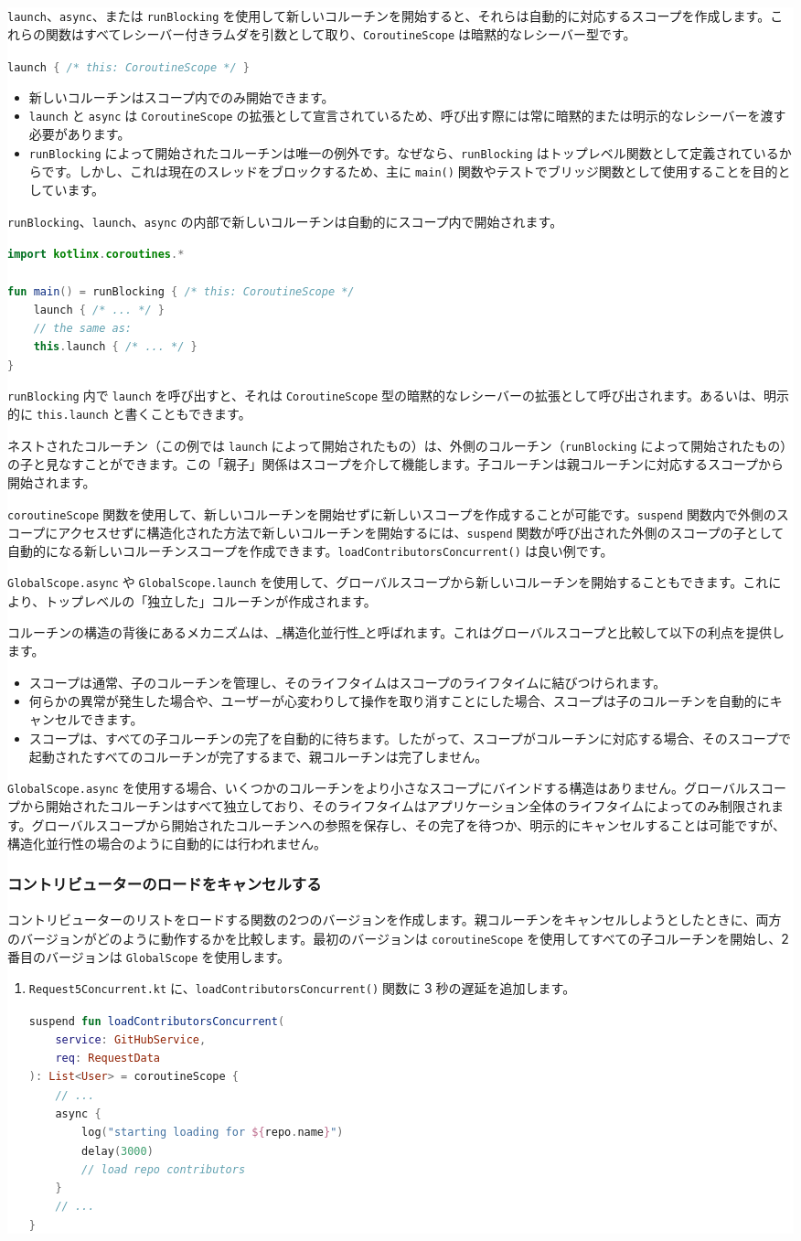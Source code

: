 `launch`、`async`、または `runBlocking` を使用して新しいコルーチンを開始すると、それらは自動的に対応するスコープを作成します。これらの関数はすべてレシーバー付きラムダを引数として取り、`CoroutineScope` は暗黙的なレシーバー型です。

```kotlin
launch { /* this: CoroutineScope */ }
```

*   新しいコルーチンはスコープ内でのみ開始できます。
*   `launch` と `async` は `CoroutineScope` の拡張として宣言されているため、呼び出す際には常に暗黙的または明示的なレシーバーを渡す必要があります。
*   `runBlocking` によって開始されたコルーチンは唯一の例外です。なぜなら、`runBlocking` はトップレベル関数として定義されているからです。しかし、これは現在のスレッドをブロックするため、主に `main()` 関数やテストでブリッジ関数として使用することを目的としています。

`runBlocking`、`launch`、`async` の内部で新しいコルーチンは自動的にスコープ内で開始されます。

```kotlin
import kotlinx.coroutines.*

fun main() = runBlocking { /* this: CoroutineScope */
    launch { /* ... */ }
    // the same as:   
    this.launch { /* ... */ }
}
```

`runBlocking` 内で `launch` を呼び出すと、それは `CoroutineScope` 型の暗黙的なレシーバーの拡張として呼び出されます。あるいは、明示的に `this.launch` と書くこともできます。

ネストされたコルーチン（この例では `launch` によって開始されたもの）は、外側のコルーチン（`runBlocking` によって開始されたもの）の子と見なすことができます。この「親子」関係はスコープを介して機能します。子コルーチンは親コルーチンに対応するスコープから開始されます。

`coroutineScope` 関数を使用して、新しいコルーチンを開始せずに新しいスコープを作成することが可能です。`suspend` 関数内で外側のスコープにアクセスせずに構造化された方法で新しいコルーチンを開始するには、`suspend` 関数が呼び出された外側のスコープの子として自動的になる新しいコルーチンスコープを作成できます。`loadContributorsConcurrent()` は良い例です。

`GlobalScope.async` や `GlobalScope.launch` を使用して、グローバルスコープから新しいコルーチンを開始することもできます。これにより、トップレベルの「独立した」コルーチンが作成されます。

コルーチンの構造の背後にあるメカニズムは、_構造化並行性_と呼ばれます。これはグローバルスコープと比較して以下の利点を提供します。

*   スコープは通常、子のコルーチンを管理し、そのライフタイムはスコープのライフタイムに結びつけられます。
*   何らかの異常が発生した場合や、ユーザーが心変わりして操作を取り消すことにした場合、スコープは子のコルーチンを自動的にキャンセルできます。
*   スコープは、すべての子コルーチンの完了を自動的に待ちます。したがって、スコープがコルーチンに対応する場合、そのスコープで起動されたすべてのコルーチンが完了するまで、親コルーチンは完了しません。

`GlobalScope.async` を使用する場合、いくつかのコルーチンをより小さなスコープにバインドする構造はありません。グローバルスコープから開始されたコルーチンはすべて独立しており、そのライフタイムはアプリケーション全体のライフタイムによってのみ制限されます。グローバルスコープから開始されたコルーチンへの参照を保存し、その完了を待つか、明示的にキャンセルすることは可能ですが、構造化並行性の場合のように自動的には行われません。

### コントリビューターのロードをキャンセルする

コントリビューターのリストをロードする関数の2つのバージョンを作成します。親コルーチンをキャンセルしようとしたときに、両方のバージョンがどのように動作するかを比較します。最初のバージョンは `coroutineScope` を使用してすべての子コルーチンを開始し、2番目のバージョンは `GlobalScope` を使用します。

1.  `Request5Concurrent.kt` に、`loadContributorsConcurrent()` 関数に 3 秒の遅延を追加します。

    ```kotlin
    suspend fun loadContributorsConcurrent(
        service: GitHubService, 
        req: RequestData
    ): List<User> = coroutineScope {
        // ...
        async {
            log("starting loading for ${repo.name}")
            delay(3000)
            // load repo contributors
        }
        // ...
    }
    ```

